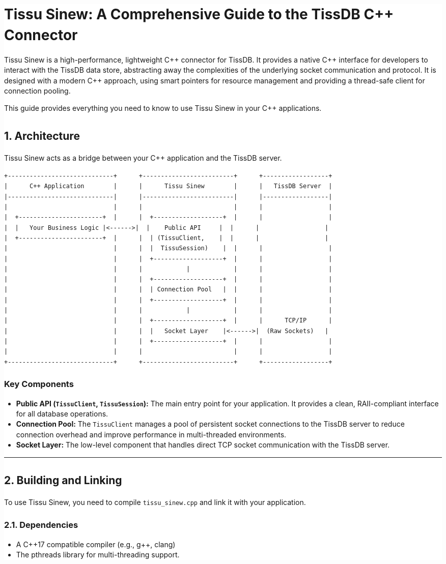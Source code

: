 # Tissu Sinew: A Comprehensive Guide to the TissDB C++ Connector

Tissu Sinew is a high-performance, lightweight C++ connector for TissDB. It provides a native C++ interface for developers to interact with the TissDB data store, abstracting away the complexities of the underlying socket communication and protocol. It is designed with a modern C++ approach, using smart pointers for resource management and providing a thread-safe client for connection pooling.

This guide provides everything you need to know to use Tissu Sinew in your C++ applications.

## 1. Architecture

Tissu Sinew acts as a bridge between your C++ application and the TissDB server.

```
+-----------------------------+      +-------------------------+      +------------------+
|      C++ Application        |      |      Tissu Sinew        |      |   TissDB Server  |
|-----------------------------|      |-------------------------|      |------------------|
|                             |      |                         |      |                  |
|  +-----------------------+  |      |  +-------------------+  |      |                  |
|  |   Your Business Logic |<------>|  |    Public API     |  |      |                  |
|  +-----------------------+  |      |  | (TissuClient,    |  |      |                  |
|                             |      |  |  TissuSession)    |  |      |                  |
|                             |      |  +-------------------+  |      |                  |
|                             |      |            |            |      |                  |
|                             |      |  +-------------------+  |      |                  |
|                             |      |  | Connection Pool   |  |      |                  |
|                             |      |  +-------------------+  |      |                  |
|                             |      |            |            |      |                  |
|                             |      |  +-------------------+  |      |      TCP/IP      |
|                             |      |  |   Socket Layer    |<------>|  (Raw Sockets)   |
|                             |      |  +-------------------+  |      |                  |
|                             |      |                         |      |                  |
+-----------------------------+      +-------------------------+      +------------------+
```

### Key Components

*   **Public API (`TissuClient`, `TissuSession`):** The main entry point for your application. It provides a clean, RAII-compliant interface for all database operations.
*   **Connection Pool:** The `TissuClient` manages a pool of persistent socket connections to the TissDB server to reduce connection overhead and improve performance in multi-threaded environments.
*   **Socket Layer:** The low-level component that handles direct TCP socket communication with the TissDB server.

---

## 2. Building and Linking

To use Tissu Sinew, you need to compile `tissu_sinew.cpp` and link it with your application.

### 2.1. Dependencies
- A C++17 compatible compiler (e.g., g++, clang)
- The pthreads library for multi-threading support.
